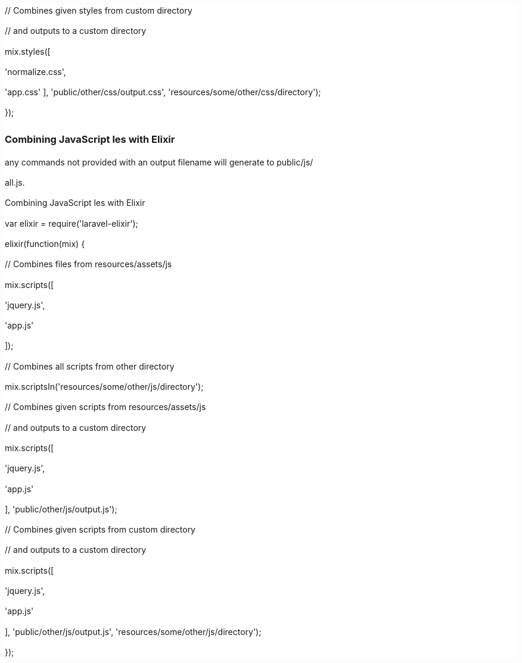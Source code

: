 // Combines given styles from custom directory

// and outputs to a custom directory

mix.styles([

'normalize.css',

'app.css'
], 'public/other/css/output.css', 'resources/some/other/css/directory');

});

### Combining JavaScript les with Elixir
any commands not provided with an output filename will generate to public/js/

all.js.

Combining JavaScript les with Elixir

var elixir = require('laravel-elixir');

elixir(function(mix) {

// Combines files from resources/assets/js

mix.scripts([

'jquery.js',

'app.js'

]);

// Combines all scripts from other directory

mix.scriptsIn('resources/some/other/js/directory');

// Combines given scripts from resources/assets/js

// and outputs to a custom directory

mix.scripts([

'jquery.js',

'app.js'

], 'public/other/js/output.js');

// Combines given scripts from custom directory

// and outputs to a custom directory

mix.scripts([

'jquery.js',

'app.js'

], 'public/other/js/output.js', 'resources/some/other/js/directory');

});
